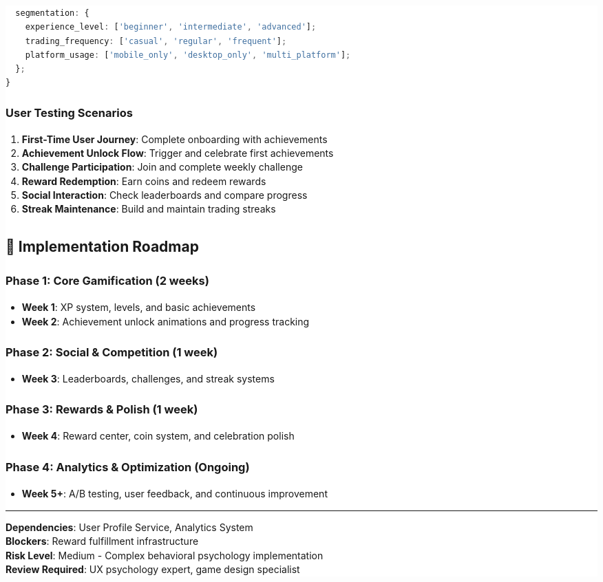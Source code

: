 ```typescript
  segmentation: {
    experience_level: ['beginner', 'intermediate', 'advanced'];
    trading_frequency: ['casual', 'regular', 'frequent'];
    platform_usage: ['mobile_only', 'desktop_only', 'multi_platform'];
  };
}
```

### User Testing Scenarios
1. **First-Time User Journey**: Complete onboarding with achievements
2. **Achievement Unlock Flow**: Trigger and celebrate first achievements
3. **Challenge Participation**: Join and complete weekly challenge
4. **Reward Redemption**: Earn coins and redeem rewards
5. **Social Interaction**: Check leaderboards and compare progress
6. **Streak Maintenance**: Build and maintain trading streaks

## 🚀 Implementation Roadmap

### Phase 1: Core Gamification (2 weeks)
- **Week 1**: XP system, levels, and basic achievements
- **Week 2**: Achievement unlock animations and progress tracking

### Phase 2: Social & Competition (1 week)
- **Week 3**: Leaderboards, challenges, and streak systems

### Phase 3: Rewards & Polish (1 week)
- **Week 4**: Reward center, coin system, and celebration polish

### Phase 4: Analytics & Optimization (Ongoing)
- **Week 5+**: A/B testing, user feedback, and continuous improvement

---

**Dependencies**: User Profile Service, Analytics System  
**Blockers**: Reward fulfillment infrastructure  
**Risk Level**: Medium - Complex behavioral psychology implementation  
**Review Required**: UX psychology expert, game design specialist